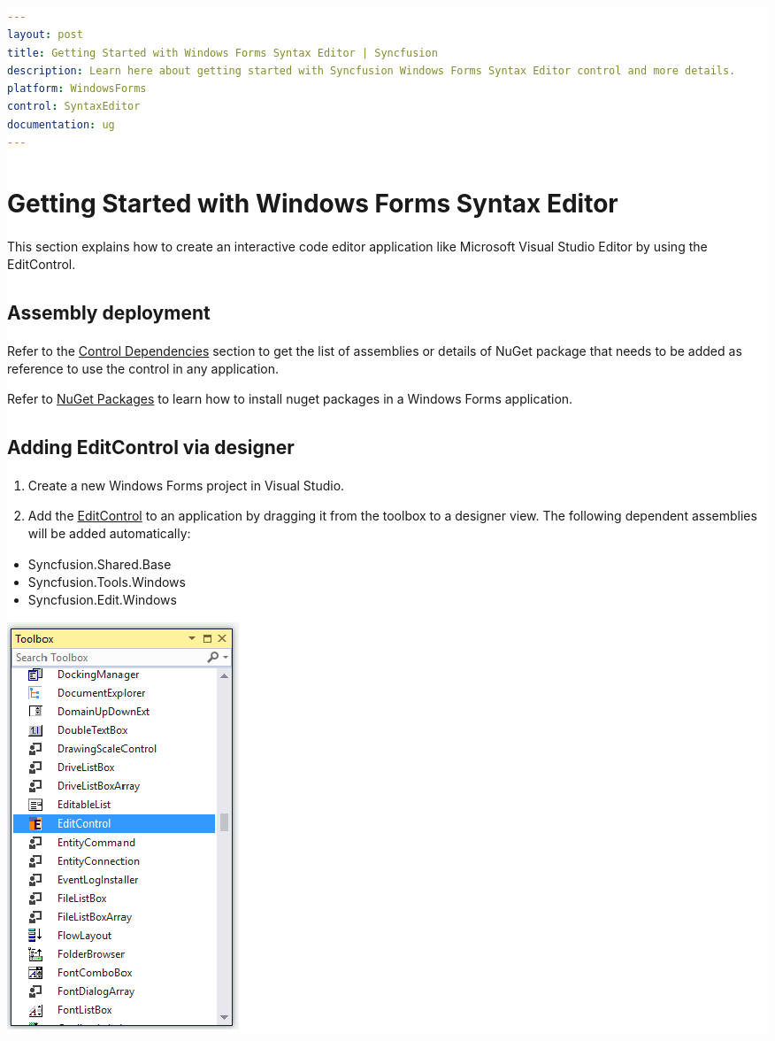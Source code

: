 ```yaml
---
layout: post
title: Getting Started with Windows Forms Syntax Editor | Syncfusion
description: Learn here about getting started with Syncfusion Windows Forms Syntax Editor control and more details.
platform: WindowsForms
control: SyntaxEditor
documentation: ug
---
```


# Getting Started with Windows Forms Syntax Editor

This section explains how to create an interactive code editor application like Microsoft Visual Studio Editor by using the EditControl.

## Assembly deployment

Refer to the [Control Dependencies](https://help.syncfusion.com/windowsforms/control-dependencies#editcontrol) section to get the list of assemblies or details of NuGet package that needs to be added as reference to use the control in any application.

Refer to [NuGet Packages](https://help.syncfusion.com/windowsforms/installation/install-nuget-packages) to learn how to install nuget packages in a Windows Forms application.

## Adding EditControl via designer

1) Create a new Windows Forms project in Visual Studio.

2) Add the [EditControl](https://help.syncfusion.com/cr/windowsforms/Syncfusion.Windows.Forms.Edit.EditControl.html) to an application by dragging it from the toolbox to a designer view. The following dependent assemblies will be added automatically:

* Syncfusion.Shared.Base
* Syncfusion.Tools.Windows
* Syncfusion.Edit.Windows

![Windows Forms EditControl drag and drop from toolbox](Getting-Started_images/Getting-Started_img2.png)
